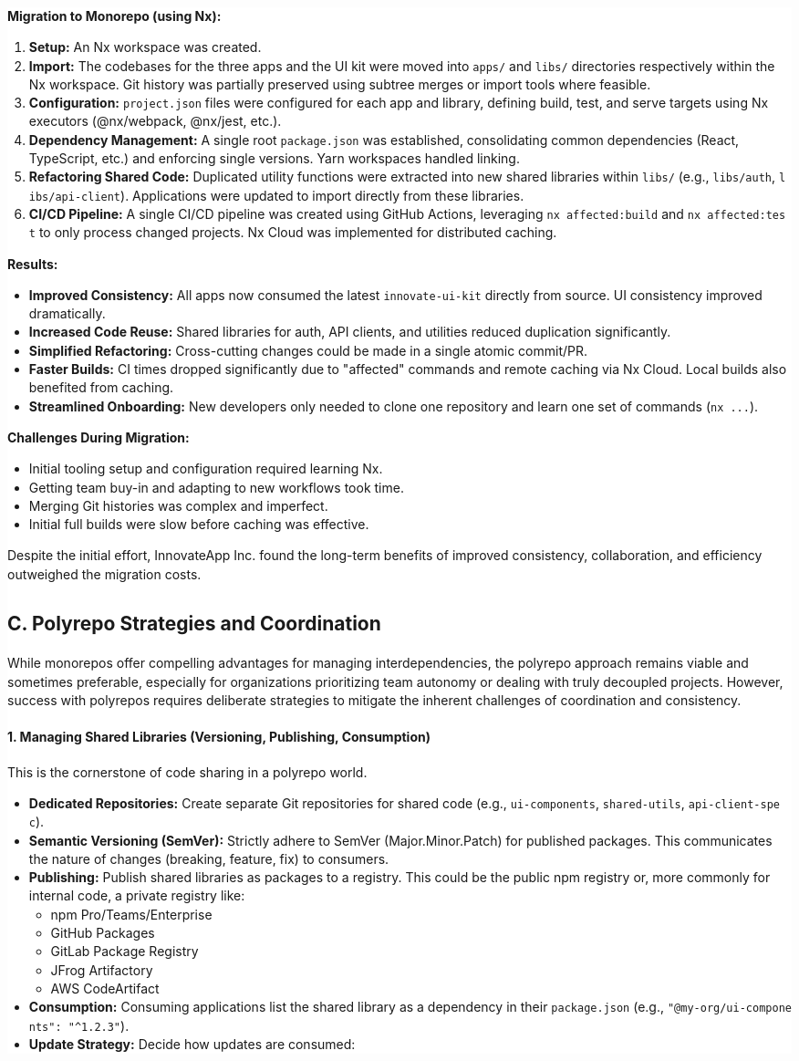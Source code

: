 **Migration to Monorepo (using Nx):**

1.  **Setup:** An Nx workspace was created.
2.  **Import:** The codebases for the three apps and the UI kit were moved into `apps/` and `libs/` directories respectively within the Nx workspace. Git history was partially preserved using subtree merges or import tools where feasible.
3.  **Configuration:** `project.json` files were configured for each app and library, defining build, test, and serve targets using Nx executors (@nx/webpack, @nx/jest, etc.).
4.  **Dependency Management:** A single root `package.json` was established, consolidating common dependencies (React, TypeScript, etc.) and enforcing single versions. Yarn workspaces handled linking.
5.  **Refactoring Shared Code:** Duplicated utility functions were extracted into new shared libraries within `libs/` (e.g., `libs/auth`, `libs/api-client`). Applications were updated to import directly from these libraries.
6.  **CI/CD Pipeline:** A single CI/CD pipeline was created using GitHub Actions, leveraging `nx affected:build` and `nx affected:test` to only process changed projects. Nx Cloud was implemented for distributed caching.

**Results:**

- **Improved Consistency:** All apps now consumed the latest `innovate-ui-kit` directly from source. UI consistency improved dramatically.
- **Increased Code Reuse:** Shared libraries for auth, API clients, and utilities reduced duplication significantly.
- **Simplified Refactoring:** Cross-cutting changes could be made in a single atomic commit/PR.
- **Faster Builds:** CI times dropped significantly due to "affected" commands and remote caching via Nx Cloud. Local builds also benefited from caching.
- **Streamlined Onboarding:** New developers only needed to clone one repository and learn one set of commands (`nx ...`).

**Challenges During Migration:**

- Initial tooling setup and configuration required learning Nx.
- Getting team buy-in and adapting to new workflows took time.
- Merging Git histories was complex and imperfect.
- Initial full builds were slow before caching was effective.

Despite the initial effort, InnovateApp Inc. found the long-term benefits of improved consistency, collaboration, and efficiency outweighed the migration costs.

## C. Polyrepo Strategies and Coordination

While monorepos offer compelling advantages for managing interdependencies, the polyrepo approach remains viable and sometimes preferable, especially for organizations prioritizing team autonomy or dealing with truly decoupled projects. However, success with polyrepos requires deliberate strategies to mitigate the inherent challenges of coordination and consistency.

#### 1. Managing Shared Libraries (Versioning, Publishing, Consumption)

This is the cornerstone of code sharing in a polyrepo world.

- **Dedicated Repositories:** Create separate Git repositories for shared code (e.g., `ui-components`, `shared-utils`, `api-client-spec`).
- **Semantic Versioning (SemVer):** Strictly adhere to SemVer (Major.Minor.Patch) for published packages. This communicates the nature of changes (breaking, feature, fix) to consumers.
- **Publishing:** Publish shared libraries as packages to a registry. This could be the public npm registry or, more commonly for internal code, a private registry like:
  - npm Pro/Teams/Enterprise
  - GitHub Packages
  - GitLab Package Registry
  - JFrog Artifactory
  - AWS CodeArtifact
- **Consumption:** Consuming applications list the shared library as a dependency in their `package.json` (e.g., `"@my-org/ui-components": "^1.2.3"`).
- **Update Strategy:** Decide how updates are consumed: